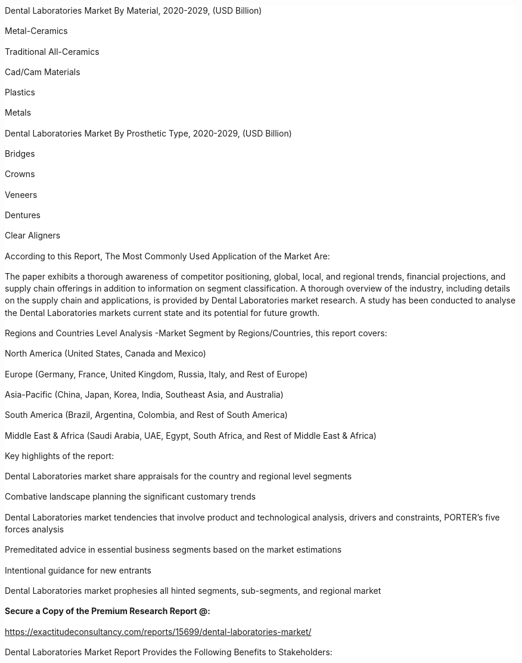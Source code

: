 Dental Laboratories Market By Material, 2020-2029, (USD Billion)

Metal-Ceramics

Traditional All-Ceramics

Cad/Cam Materials

Plastics

Metals

Dental Laboratories Market By Prosthetic Type, 2020-2029, (USD Billion)

Bridges

Crowns

Veneers

Dentures

Clear Aligners

According to this Report, The Most Commonly Used Application of the Market Are:

The paper exhibits a thorough awareness of competitor positioning, global, local, and regional trends, financial projections, and supply chain offerings in addition to information on segment classification. A thorough overview of the industry, including details on the supply chain and applications, is provided by Dental Laboratories market research. A study has been conducted to analyse the Dental Laboratories markets current state and its potential for future growth.

Regions and Countries Level Analysis -Market Segment by Regions/Countries, this report covers:

North America (United States, Canada and Mexico)

Europe (Germany, France, United Kingdom, Russia, Italy, and Rest of Europe)

Asia-Pacific (China, Japan, Korea, India, Southeast Asia, and Australia)

South America (Brazil, Argentina, Colombia, and Rest of South America)

Middle East & Africa (Saudi Arabia, UAE, Egypt, South Africa, and Rest of Middle East & Africa)

Key highlights of the report:

Dental Laboratories market share appraisals for the country and regional level segments

Combative landscape planning the significant customary trends

Dental Laboratories market tendencies that involve product and technological analysis, drivers and constraints, PORTER’s five forces analysis

Premeditated advice in essential business segments based on the market estimations

Intentional guidance for new entrants

Dental Laboratories market prophesies all hinted segments, sub-segments, and regional market

**Secure a Copy of the Premium Research Report @:**

https://exactitudeconsultancy.com/reports/15699/dental-laboratories-market/

Dental Laboratories Market Report Provides the Following Benefits to Stakeholders:
